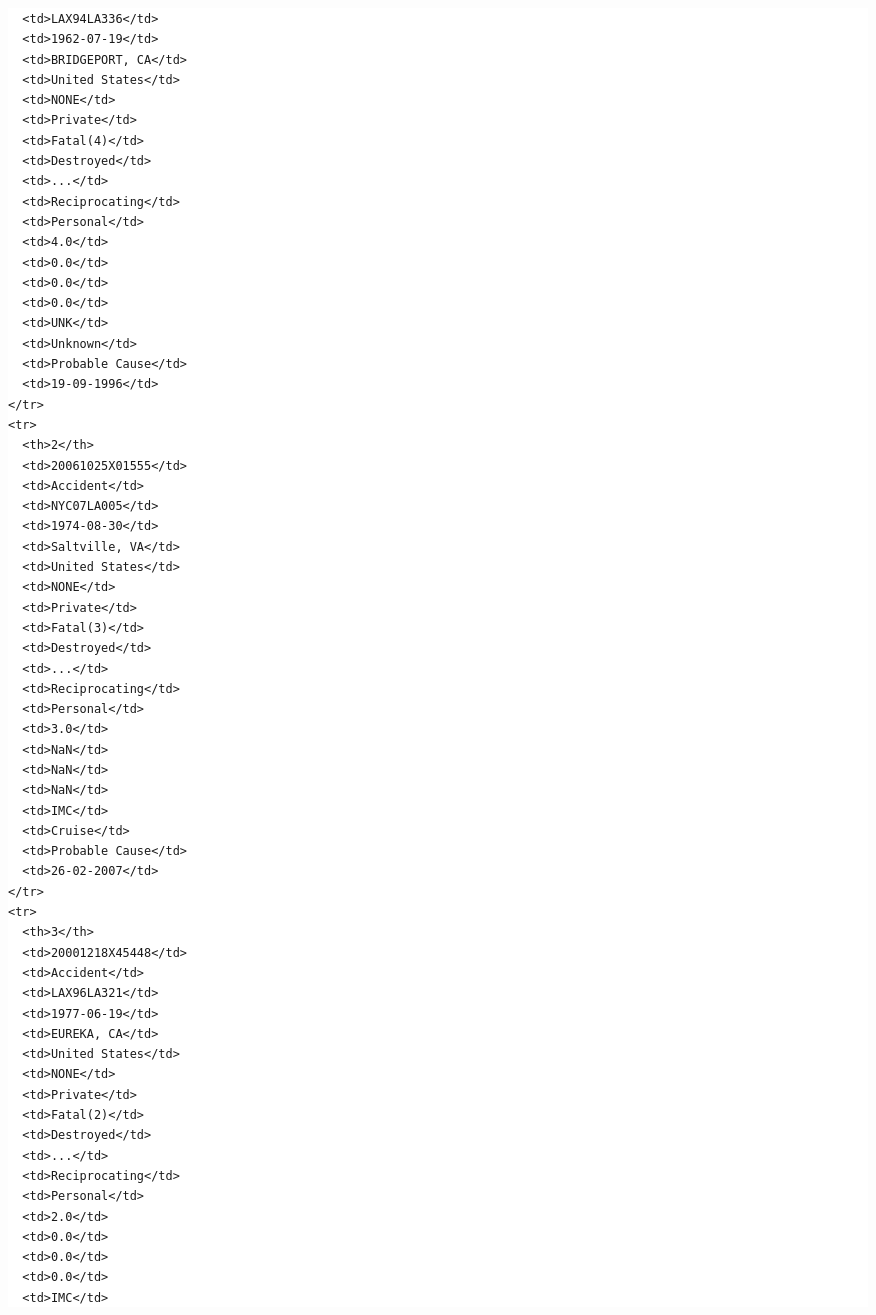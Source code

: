       <td>LAX94LA336</td>
      <td>1962-07-19</td>
      <td>BRIDGEPORT, CA</td>
      <td>United States</td>
      <td>NONE</td>
      <td>Private</td>
      <td>Fatal(4)</td>
      <td>Destroyed</td>
      <td>...</td>
      <td>Reciprocating</td>
      <td>Personal</td>
      <td>4.0</td>
      <td>0.0</td>
      <td>0.0</td>
      <td>0.0</td>
      <td>UNK</td>
      <td>Unknown</td>
      <td>Probable Cause</td>
      <td>19-09-1996</td>
    </tr>
    <tr>
      <th>2</th>
      <td>20061025X01555</td>
      <td>Accident</td>
      <td>NYC07LA005</td>
      <td>1974-08-30</td>
      <td>Saltville, VA</td>
      <td>United States</td>
      <td>NONE</td>
      <td>Private</td>
      <td>Fatal(3)</td>
      <td>Destroyed</td>
      <td>...</td>
      <td>Reciprocating</td>
      <td>Personal</td>
      <td>3.0</td>
      <td>NaN</td>
      <td>NaN</td>
      <td>NaN</td>
      <td>IMC</td>
      <td>Cruise</td>
      <td>Probable Cause</td>
      <td>26-02-2007</td>
    </tr>
    <tr>
      <th>3</th>
      <td>20001218X45448</td>
      <td>Accident</td>
      <td>LAX96LA321</td>
      <td>1977-06-19</td>
      <td>EUREKA, CA</td>
      <td>United States</td>
      <td>NONE</td>
      <td>Private</td>
      <td>Fatal(2)</td>
      <td>Destroyed</td>
      <td>...</td>
      <td>Reciprocating</td>
      <td>Personal</td>
      <td>2.0</td>
      <td>0.0</td>
      <td>0.0</td>
      <td>0.0</td>
      <td>IMC</td>